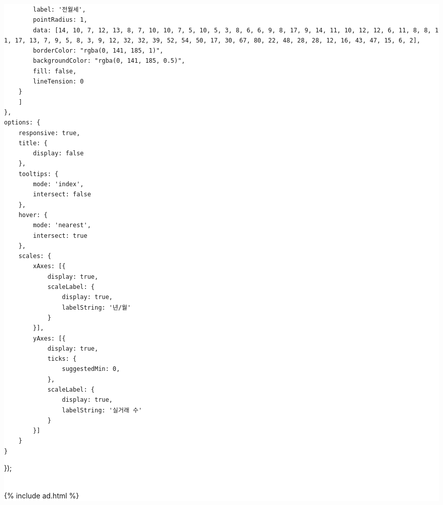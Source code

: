             label: '전월세',
            pointRadius: 1,
            data: [14, 10, 7, 12, 13, 8, 7, 10, 10, 7, 5, 10, 5, 3, 8, 6, 6, 9, 8, 17, 9, 14, 11, 10, 12, 12, 6, 11, 8, 8, 11, 17, 13, 7, 9, 5, 8, 3, 9, 12, 32, 32, 39, 52, 54, 50, 17, 30, 67, 80, 22, 48, 28, 28, 12, 16, 43, 47, 15, 6, 2],
            borderColor: "rgba(0, 141, 185, 1)",
            backgroundColor: "rgba(0, 141, 185, 0.5)",
            fill: false,
            lineTension: 0
        }
        ]
    },
    options: {
        responsive: true,
        title: {
            display: false
        },
        tooltips: {
            mode: 'index',
            intersect: false
        },
        hover: {
            mode: 'nearest',
            intersect: true
        },
        scales: {
            xAxes: [{
                display: true,
                scaleLabel: {
                    display: true,
                    labelString: '년/월'
                }
            }],
            yAxes: [{
                display: true,
                ticks: {
                    suggestedMin: 0,
                },
                scaleLabel: {
                    display: true,
                    labelString: '실거래 수'
                }
            }]
        }
    }
});

</script>


<br>
{% include ad.html %}
<br>

